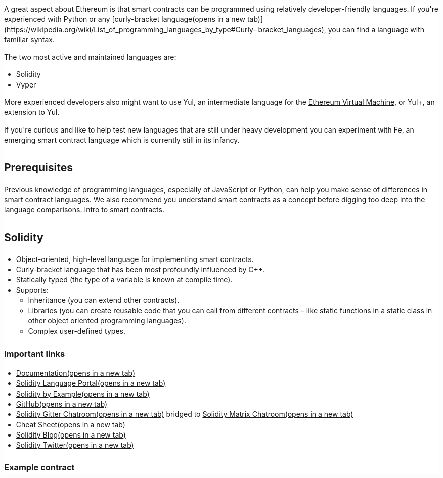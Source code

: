 A great aspect about Ethereum is that smart contracts can be programmed using
relatively developer-friendly languages. If you're experienced with Python or
any [curly-bracket language(opens in a new
tab)](https://wikipedia.org/wiki/List_of_programming_languages_by_type#Curly-
bracket_languages), you can find a language with familiar syntax.

The two most active and maintained languages are:

  * Solidity
  * Vyper

More experienced developers also might want to use Yul, an intermediate
language for the [Ethereum Virtual Machine](/en/developers/docs/evm/), or
Yul+, an extension to Yul.

If you're curious and like to help test new languages that are still under
heavy development you can experiment with Fe, an emerging smart contract
language which is currently still in its infancy.

## Prerequisites

Previous knowledge of programming languages, especially of JavaScript or
Python, can help you make sense of differences in smart contract languages. We
also recommend you understand smart contracts as a concept before digging too
deep into the language comparisons. [Intro to smart
contracts](/en/developers/docs/smart-contracts/).

## Solidity

  * Object-oriented, high-level language for implementing smart contracts.
  * Curly-bracket language that has been most profoundly influenced by C++.
  * Statically typed (the type of a variable is known at compile time).
  * Supports:
    * Inheritance (you can extend other contracts).
    * Libraries (you can create reusable code that you can call from different contracts – like static functions in a static class in other object oriented programming languages).
    * Complex user-defined types.

### Important links

  * [Documentation(opens in a new tab)](https://docs.soliditylang.org/en/latest/)
  * [Solidity Language Portal(opens in a new tab)](https://soliditylang.org/)
  * [Solidity by Example(opens in a new tab)](https://docs.soliditylang.org/en/latest/solidity-by-example.html)
  * [GitHub(opens in a new tab)](https://github.com/ethereum/solidity/)
  * [Solidity Gitter Chatroom(opens in a new tab)](https://gitter.im/ethereum/solidity) bridged to [Solidity Matrix Chatroom(opens in a new tab)](https://matrix.to/#/#ethereum_solidity:gitter.im)
  * [Cheat Sheet(opens in a new tab)](https://reference.auditless.com/cheatsheet)
  * [Solidity Blog(opens in a new tab)](https://blog.soliditylang.org/)
  * [Solidity Twitter(opens in a new tab)](https://twitter.com/solidity_lang)

### Example contract
